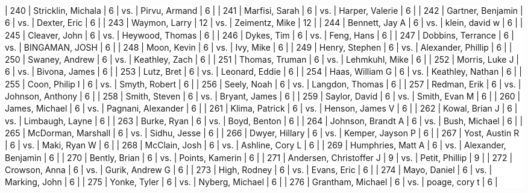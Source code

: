 | 240 | Stricklin, Michala |  6 | vs. | Pirvu, Armand |  6 |
| 241 | Marfisi, Sarah |  6 | vs. | Harper, Valerie |  6 |
| 242 | Gartner, Benjamin |  6 | vs. | Dexter, Eric |  6 |
| 243 | Waymon, Larry |  12 | vs. | Zeimentz, Mike |  12 |
| 244 | Bennett, Jay A |  6 | vs. | klein, david w |  6 |
| 245 | Cleaver, John |  6 | vs. | Heywood, Thomas |  6 |
| 246 | Dykes, Tim |  6 | vs. | Feng, Hans |  6 |
| 247 | Dobbins, Terrance |  6 | vs. | BINGAMAN, JOSH |  6 |
| 248 | Moon, Kevin |  6 | vs. | Ivy, Mike |  6 |
| 249 | Henry, Stephen |  6 | vs. | Alexander, Phillip |  6 |
| 250 | Swaney, Andrew |  6 | vs. | Keathley, Zach |  6 |
| 251 | Thomas, Truman |  6 | vs. | Lehmkuhl, Mike |  6 |
| 252 | Morris, Luke J |  6 | vs. | Bivona, James |  6 |
| 253 | Lutz, Bret |  6 | vs. | Leonard, Eddie |  6 |
| 254 | Haas, William G |  6 | vs. | Keathley, Nathan |  6 |
| 255 | Coon, Philip I |  6 | vs. | Smyth, Robert |  6 |
| 256 | Seely, Noah |  6 | vs. | Langdon, Thomas |  6 |
| 257 | Redman, Erik |  6 | vs. | Johnson, Anthony |  6 |
| 258 | Smith, Steven |  6 | vs. | Bryant, James |  6 |
| 259 | Saylor, David |  6 | vs. | Smith, Evan M |  6 |
| 260 | James, Michael |  6 | vs. | Pagnani, Alexander |  6 |
| 261 | Klima, Patrick |  6 | vs. | Henson, James V |  6 |
| 262 | Kowal, Brian J |  6 | vs. | Limbaugh, Layne |  6 |
| 263 | Burke, Ryan |  6 | vs. | Boyd, Benton |  6 |
| 264 | Johnson, Brandt A |  6 | vs. | Bush, Michael |  6 |
| 265 | McDorman, Marshall |  6 | vs. | Sidhu, Jesse |  6 |
| 266 | Dwyer, Hillary |  6 | vs. | Kemper, Jayson P |  6 |
| 267 | Yost, Austin R |  6 | vs. | Maki, Ryan W |  6 |
| 268 | McClain, Josh |  6 | vs. | Ashline, Cory L |  6 |
| 269 | Humphries, Matt A |  6 | vs. | Alexander, Benjamin |  6 |
| 270 | Bently, Brian |  6 | vs. | Points, Kamerin |  6 |
| 271 | Andersen, Christoffer J |  9 | vs. | Petit, Phillip |  9 |
| 272 | Crowson, Anna |  6 | vs. | Gurik, Andrew G |  6 |
| 273 | High, Rodney |  6 | vs. | Evans, Eric |  6 |
| 274 | Mayo, Daniel |  6 | vs. | Marking, John |  6 |
| 275 | Yonke, Tyler |  6 | vs. | Nyberg, Michael |  6 |
| 276 | Grantham, Michael |  6 | vs. | poage, cory t |  6 |